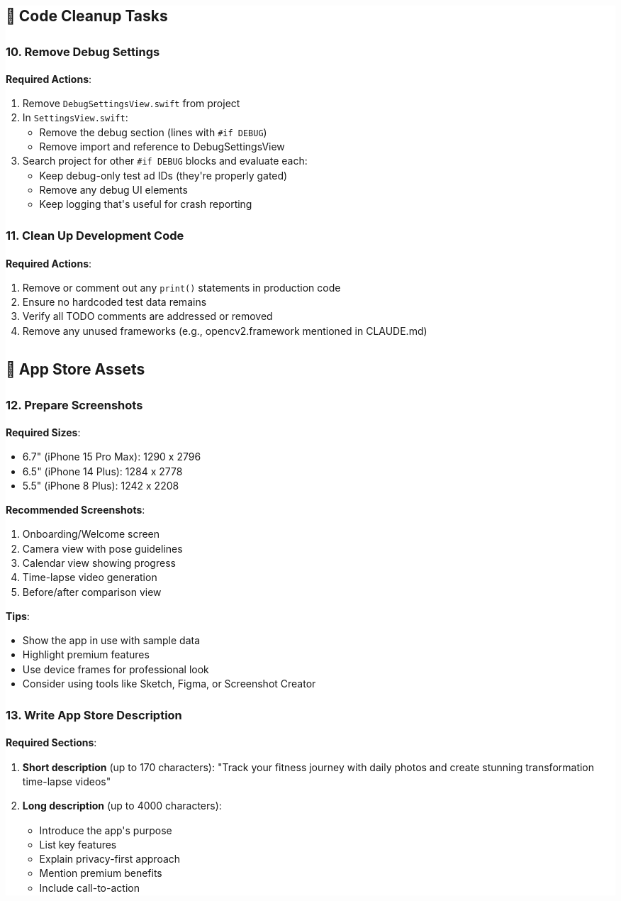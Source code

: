 ## 🧹 Code Cleanup Tasks

### 10. Remove Debug Settings
**Required Actions**:
1. Remove `DebugSettingsView.swift` from project
2. In `SettingsView.swift`:
   - Remove the debug section (lines with `#if DEBUG`)
   - Remove import and reference to DebugSettingsView
3. Search project for other `#if DEBUG` blocks and evaluate each:
   - Keep debug-only test ad IDs (they're properly gated)
   - Remove any debug UI elements
   - Keep logging that's useful for crash reporting

### 11. Clean Up Development Code
**Required Actions**:
1. Remove or comment out any `print()` statements in production code
2. Ensure no hardcoded test data remains
3. Verify all TODO comments are addressed or removed
4. Remove any unused frameworks (e.g., opencv2.framework mentioned in CLAUDE.md)

## 📸 App Store Assets

### 12. Prepare Screenshots
**Required Sizes**: 
- 6.7" (iPhone 15 Pro Max): 1290 x 2796
- 6.5" (iPhone 14 Plus): 1284 x 2778  
- 5.5" (iPhone 8 Plus): 1242 x 2208

**Recommended Screenshots**:
1. Onboarding/Welcome screen
2. Camera view with pose guidelines
3. Calendar view showing progress
4. Time-lapse video generation
5. Before/after comparison view

**Tips**:
- Show the app in use with sample data
- Highlight premium features
- Use device frames for professional look
- Consider using tools like Sketch, Figma, or Screenshot Creator

### 13. Write App Store Description
**Required Sections**:
1. **Short description** (up to 170 characters):
   "Track your fitness journey with daily photos and create stunning transformation time-lapse videos"

2. **Long description** (up to 4000 characters):
   - Introduce the app's purpose
   - List key features
   - Explain privacy-first approach
   - Mention premium benefits
   - Include call-to-action
